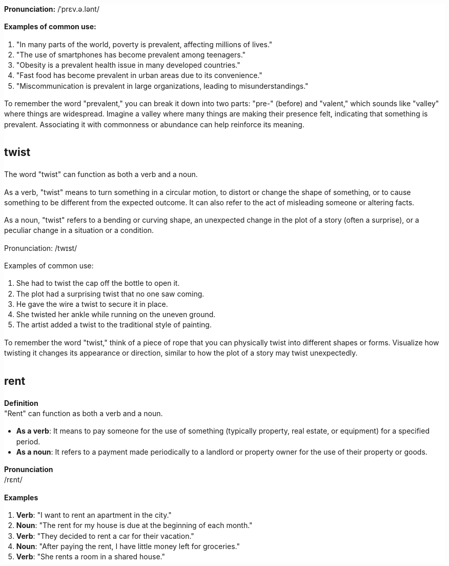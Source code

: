 **Pronunciation:** /ˈprɛv.ə.lənt/

**Examples of common use:**
1. "In many parts of the world, poverty is prevalent, affecting millions of lives."
2. "The use of smartphones has become prevalent among teenagers."
3. "Obesity is a prevalent health issue in many developed countries."
4. "Fast food has become prevalent in urban areas due to its convenience."
5. "Miscommunication is prevalent in large organizations, leading to misunderstandings."

To remember the word "prevalent," you can break it down into two parts: "pre-" (before) and "valent," which sounds like "valley" where things are widespread. Imagine a valley where many things are making their presence felt, indicating that something is prevalent. Associating it with commonness or abundance can help reinforce its meaning.
## twist
The word "twist" can function as both a verb and a noun.

As a verb, "twist" means to turn something in a circular motion, to distort or change the shape of something, or to cause something to be different from the expected outcome. It can also refer to the act of misleading someone or altering facts.

As a noun, "twist" refers to a bending or curving shape, an unexpected change in the plot of a story (often a surprise), or a peculiar change in a situation or a condition.

Pronunciation: /twɪst/

Examples of common use:
1. She had to twist the cap off the bottle to open it.
2. The plot had a surprising twist that no one saw coming.
3. He gave the wire a twist to secure it in place.
4. She twisted her ankle while running on the uneven ground.
5. The artist added a twist to the traditional style of painting.

To remember the word "twist," think of a piece of rope that you can physically twist into different shapes or forms. Visualize how twisting it changes its appearance or direction, similar to how the plot of a story may twist unexpectedly.
## rent
**Definition**  
"Rent" can function as both a verb and a noun.  
- **As a verb**: It means to pay someone for the use of something (typically property, real estate, or equipment) for a specified period.  
- **As a noun**: It refers to a payment made periodically to a landlord or property owner for the use of their property or goods.

**Pronunciation**  
/rɛnt/  

**Examples**  
1. **Verb**: "I want to rent an apartment in the city."
2. **Noun**: "The rent for my house is due at the beginning of each month."
3. **Verb**: "They decided to rent a car for their vacation."
4. **Noun**: "After paying the rent, I have little money left for groceries."
5. **Verb**: "She rents a room in a shared house."
